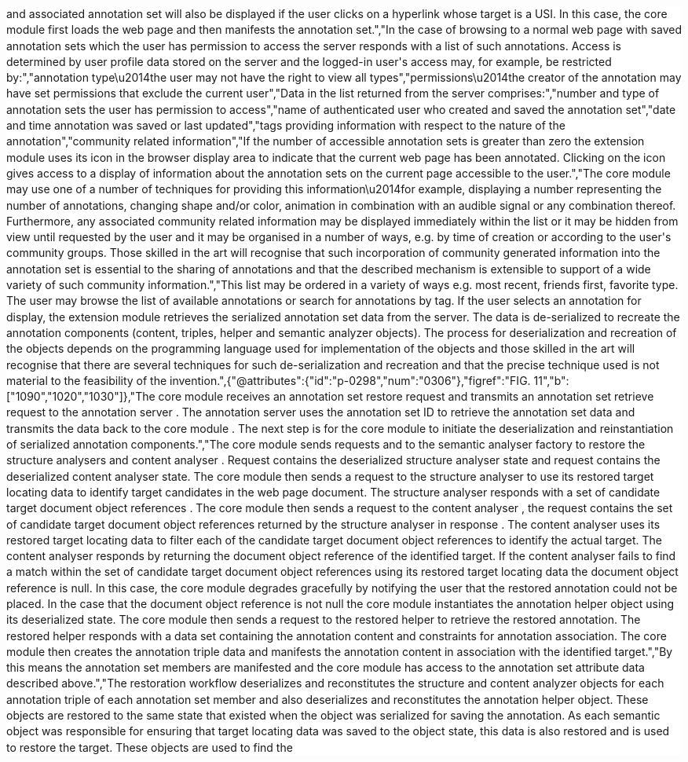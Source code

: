 and associated annotation set will also be displayed if the user clicks on a hyperlink whose target is a USI. In this case, the core module first loads the web page and then manifests the annotation set.","In the case of browsing to a normal web page with saved annotation sets which the user has permission to access the server responds with a list of such annotations. Access is determined by user profile data stored on the server and the logged-in user's access may, for example, be restricted by:","annotation type\u2014the user may not have the right to view all types","permissions\u2014the creator of the annotation may have set permissions that exclude the current user","Data in the list returned from the server comprises:","number and type of annotation sets the user has permission to access","name of authenticated user who created and saved the annotation set","date and time annotation was saved or last updated","tags providing information with respect to the nature of the annotation","community related information","If the number of accessible annotation sets is greater than zero the extension module uses its icon in the browser display area to indicate that the current web page has been annotated. Clicking on the icon gives access to a display of information about the annotation sets on the current page accessible to the user.","The core module may use one of a number of techniques for providing this information\u2014for example, displaying a number representing the number of annotations, changing shape and\/or color, animation in combination with an audible signal or any combination thereof. Furthermore, any associated community related information may be displayed immediately within the list or it may be hidden from view until requested by the user and it may be organised in a number of ways, e.g. by time of creation or according to the user's community groups. Those skilled in the art will recognise that such incorporation of community generated information into the annotation set is essential to the sharing of annotations and that the described mechanism is extensible to support of a wide variety of such community information.","This list may be ordered in a variety of ways e.g. most recent, friends first, favorite type. The user may browse the list of available annotations or search for annotations by tag. If the user selects an annotation for display, the extension module retrieves the serialized annotation set data from the server. The data is de-serialized to recreate the annotation components (content, triples, helper and semantic analyzer objects). The process for deserialization and recreation of the objects depends on the programming language used for implementation of the objects and those skilled in the art will recognise that there are several techniques for such de-serialization and recreation and that the precise technique used is not material to the feasibility of the invention.",{"@attributes":{"id":"p-0298","num":"0306"},"figref":"FIG. 11","b":["1090","1020","1030"]},"The core module  receives an annotation set restore request  and transmits an annotation set retrieve request  to the annotation server . The annotation server  uses the annotation set ID to retrieve the annotation set data and transmits the data back  to the core module . The next step is for the core module  to initiate the deserialization and reinstantiation of serialized annotation components.","The core module  sends requests  and  to the semantic analyser factory  to restore the structure analysers  and content analyser . Request  contains the deserialized structure analyser state and request  contains the deserialized content analyser state. The core module  then sends a request  to the structure analyser  to use its restored target locating data to identify target candidates in the web page document. The structure analyser responds  with a set of candidate target document object references . The core module  then sends a request  to the content analyser , the request contains the set of candidate target document object references  returned by the structure analyser  in response . The content analyser  uses its restored target locating data to filter each of the candidate target document object references  to identify the actual target. The content analyser  responds  by returning the document object reference  of the identified target. If the content analyser  fails to find a match within the set of candidate target document object references  using its restored target locating data the document object reference  is null. In this case, the core module  degrades gracefully by notifying the user that the restored annotation could not be placed. In the case that the document object reference  is not null the core module  instantiates  the annotation helper object using its deserialized state. The core module  then sends a request to the restored helper  to retrieve the restored annotation. The restored helper  responds  with a data set  containing the annotation content and constraints for annotation association. The core module  then creates the annotation triple data and manifests the annotation content in association with the identified target.","By this means the annotation set members are manifested and the core module has access to the annotation set attribute data described above.","The restoration workflow deserializes and reconstitutes the structure and content analyzer objects for each annotation triple of each annotation set member and also deserializes and reconstitutes the annotation helper object. These objects are restored to the same state that existed when the object was serialized for saving the annotation. As each semantic object was responsible for ensuring that target locating data was saved to the object state, this data is also restored and is used to restore the target. These objects are used to find the